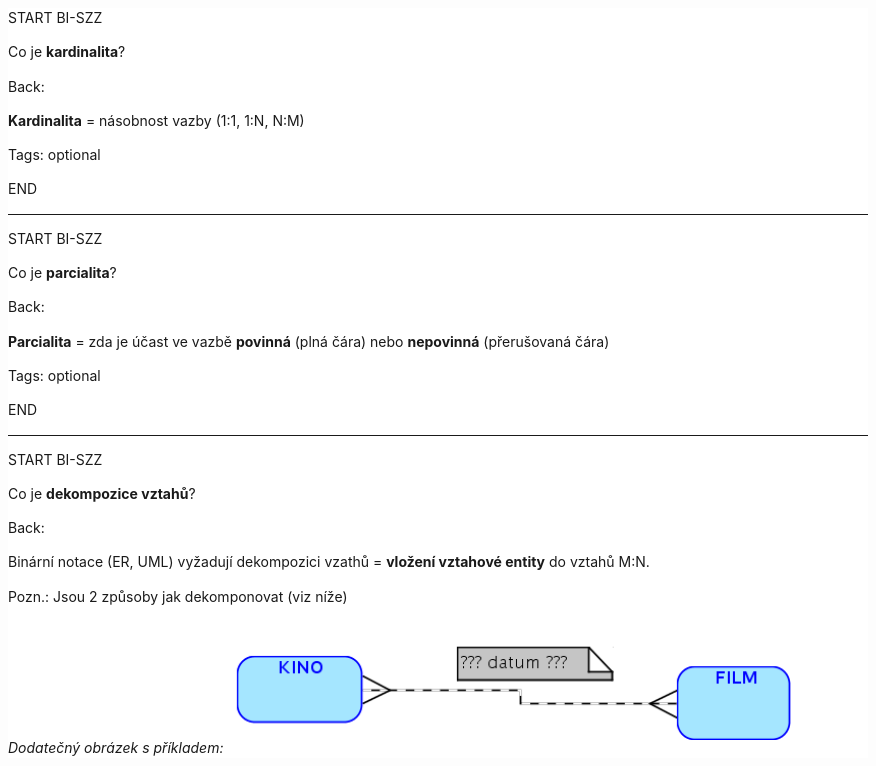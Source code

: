 
START
BI-SZZ

Co je **kardinalita**?

Back:

**Kardinalita** = násobnost vazby (1:1, 1:N, N:M)

Tags: optional

END

---


START
BI-SZZ

Co je **parcialita**?

Back:

**Parcialita** = zda je účast ve vazbě **povinná** (plná čára) nebo **nepovinná** (přerušovaná čára)

Tags: optional

END

---


START
BI-SZZ

Co je **dekompozice vztahů**?

Back:

Binární notace (ER, UML) vyžadují dekompozici vzathů = **vložení vztahové entity** do vztahů M:N.

Pozn.: Jsou 2 způsoby jak dekomponovat (viz níže)

_Dodatečný obrázek s příkladem:_
![](../Assets/Pasted%20image%2020240303140348.png)